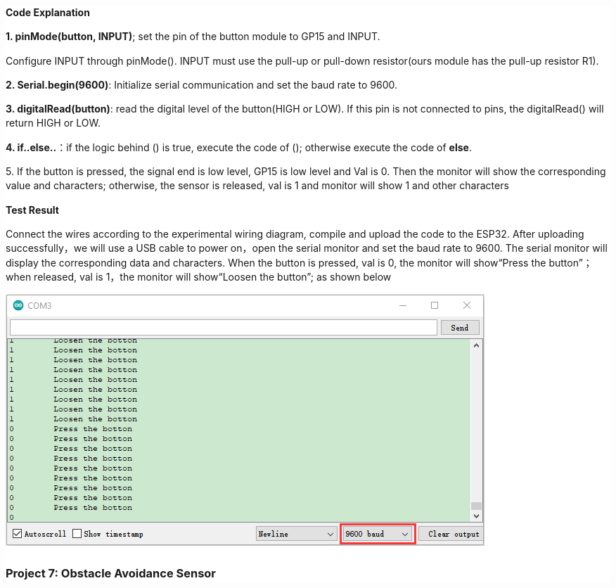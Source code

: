 ```c
```




**Code Explanation**

**1. pinMode(button, INPUT)**; set the pin of the button module to GP15 and INPUT.

Configure INPUT through pinMode(). INPUT must use the pull-up or pull-down resistor(ours module has the pull-up resistor R1).

**2. Serial.begin(9600)**: Initialize serial communication and set the baud rate to 9600.

**3. digitalRead(button)**: read the digital level of the button(HIGH or LOW). If this pin is not connected to pins, the digitalRead() will
return HIGH or LOW.

**4. if..else..**：if the logic behind () is true, execute the code of (); otherwise execute the code of **else**.

5\. If the button is pressed, the signal end is low level, GP15 is low level and Val is 0. Then the monitor will show the corresponding value and characters; otherwise, the sensor is released, val is 1 and monitor will show 1 and other characters

**Test Result**

Connect the wires according to the experimental wiring diagram, compile and upload the code to the ESP32. After uploading successfully，we will use a USB cable to power on，open the serial monitor and set the baud rate to 9600. The serial monitor will display the corresponding data and characters. When the button is pressed, val is 0, the monitor will show“Press the button”；when released, val is 1，the monitor will show“Loosen the button”; as shown below

![](media/bbd14736aa5700c252138d5b4c185568.png)

### Project 7: Obstacle Avoidance Sensor
